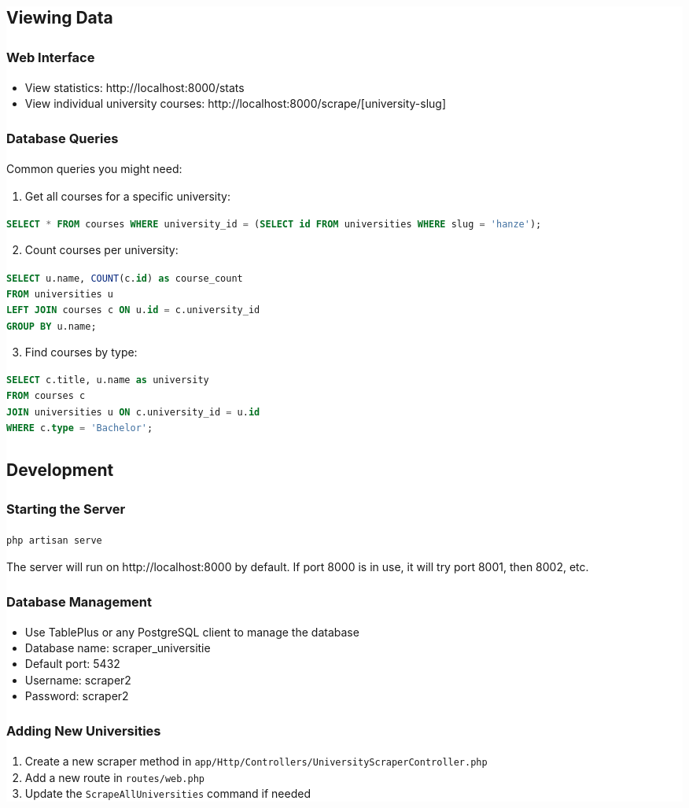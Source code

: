 ## Viewing Data

### Web Interface
- View statistics: http://localhost:8000/stats
- View individual university courses: http://localhost:8000/scrape/[university-slug]

### Database Queries
Common queries you might need:

1. Get all courses for a specific university:
```sql
SELECT * FROM courses WHERE university_id = (SELECT id FROM universities WHERE slug = 'hanze');
```

2. Count courses per university:
```sql
SELECT u.name, COUNT(c.id) as course_count 
FROM universities u 
LEFT JOIN courses c ON u.id = c.university_id 
GROUP BY u.name;
```

3. Find courses by type:
```sql
SELECT c.title, u.name as university 
FROM courses c 
JOIN universities u ON c.university_id = u.id 
WHERE c.type = 'Bachelor';
```

## Development

### Starting the Server
```bash
php artisan serve
```
The server will run on http://localhost:8000 by default. If port 8000 is in use, it will try port 8001, then 8002, etc.

### Database Management
- Use TablePlus or any PostgreSQL client to manage the database
- Database name: scraper_universitie
- Default port: 5432
- Username: scraper2
- Password: scraper2

### Adding New Universities
1. Create a new scraper method in `app/Http/Controllers/UniversityScraperController.php`
2. Add a new route in `routes/web.php`
3. Update the `ScrapeAllUniversities` command if needed
